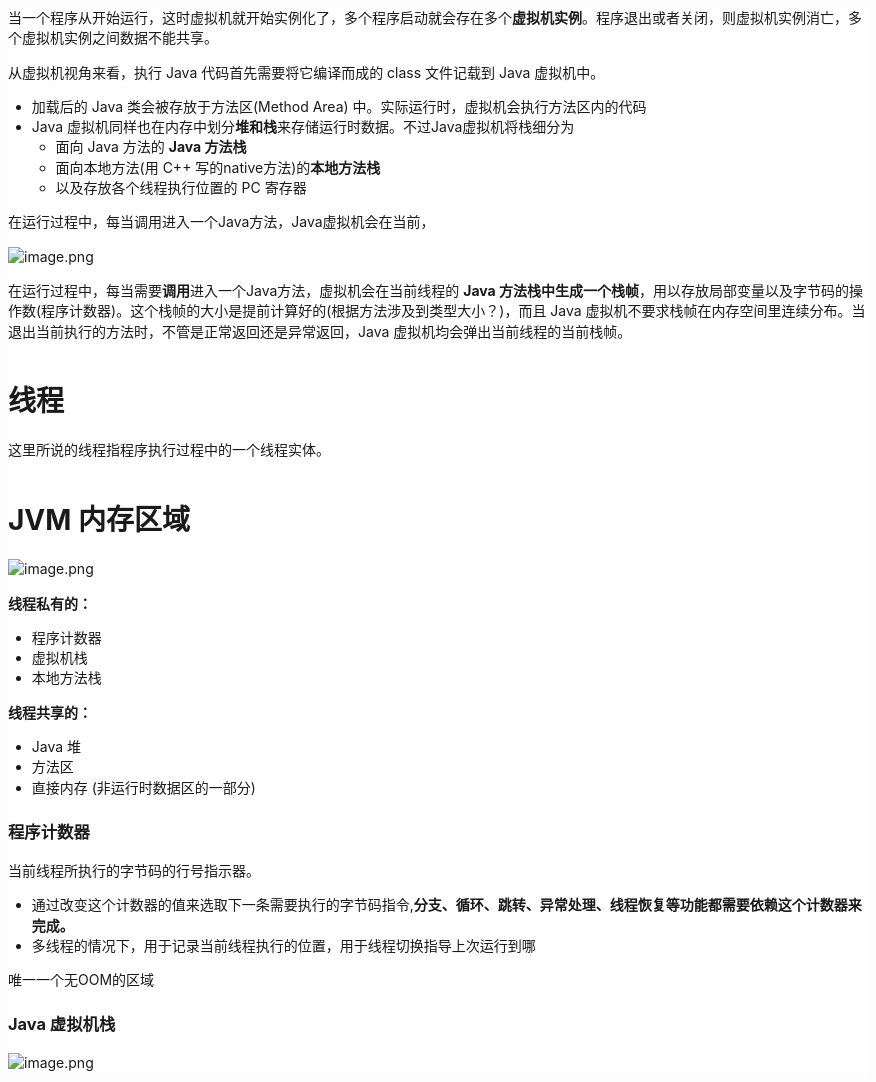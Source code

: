 当一个程序从开始运行，这时虚拟机就开始实例化了，多个程序启动就会存在多个**虚拟机实例**。程序退出或者关闭，则虚拟机实例消亡，多个虚拟机实例之间数据不能共享。



从虚拟机视角来看，执行 Java 代码首先需要将它编译而成的 class 文件记载到 Java 虚拟机中。

- 加载后的 Java 类会被存放于方法区(Method Area) 中。实际运行时，虚拟机会执行方法区内的代码
- Java 虚拟机同样也在内存中划分**堆和栈**来存储运行时数据。不过Java虚拟机将栈细分为
	- 面向 Java 方法的 **Java 方法栈**
	- 面向本地方法(用 C++ 写的native方法)的**本地方法栈**
	- 以及存放各个线程执行位置的 PC 寄存器

在运行过程中，每当调用进入一个Java方法，Java虚拟机会在当前，

![image.png](http://ww1.sinaimg.cn/large/005HA6kBgy1gqyb8ur1vuj60js0h2jtg02.jpg)

在运行过程中，每当需要**调用**进入一个Java方法，虚拟机会在当前线程的 **Java 方法栈中生成一个栈帧**，用以存放局部变量以及字节码的操作数(程序计数器)。这个栈帧的大小是提前计算好的(根据方法涉及到类型大小？)，而且 Java 虚拟机不要求栈帧在内存空间里连续分布。当退出当前执行的方法时，不管是正常返回还是异常返回，Java 虚拟机均会弹出当前线程的当前栈帧。

# 线程



这里所说的线程指程序执行过程中的一个线程实体。



# JVM 内存区域

![image.png](http://ww1.sinaimg.cn/large/005HA6kBgy1gqz7abge5qj611a0ns7tp02.jpg)

**线程私有的：**

- 程序计数器
- 虚拟机栈
- 本地方法栈

**线程共享的：**

- Java 堆
- 方法区
- 直接内存 (非运行时数据区的一部分)



### 程序计数器

当前线程所执行的字节码的行号指示器。

- 通过改变这个计数器的值来选取下一条需要执行的字节码指令,**分支、循环、跳转、异常处理、线程恢复等功能都需要依赖这个计数器来完成。**
- 多线程的情况下，用于记录当前线程执行的位置，用于线程切换指导上次运行到哪

唯一一个无OOM的区域

### Java 虚拟机栈

![image.png](http://ww1.sinaimg.cn/large/005HA6kBgy1gr1ehwlhg4j609i0dgt9p02.jpg)

